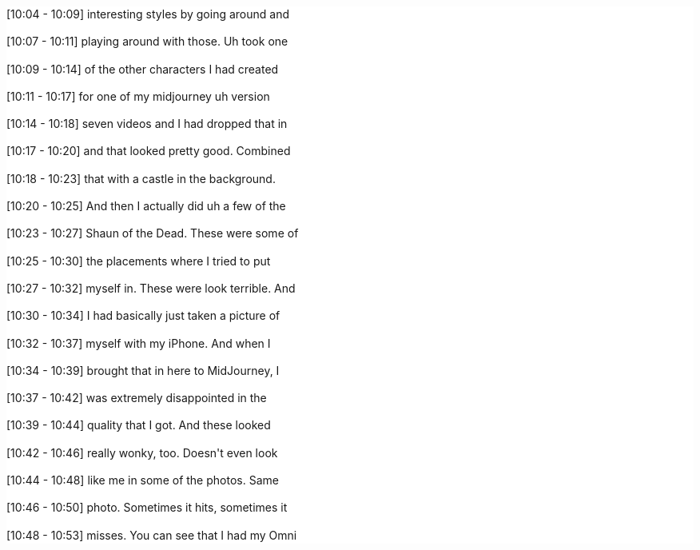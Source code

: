 [10:04 - 10:09]
interesting styles by going around and

[10:07 - 10:11]
playing around with those. Uh took one

[10:09 - 10:14]
of the other characters I had created

[10:11 - 10:17]
for one of my midjourney uh version

[10:14 - 10:18]
seven videos and I had dropped that in

[10:17 - 10:20]
and that looked pretty good. Combined

[10:18 - 10:23]
that with a castle in the background.

[10:20 - 10:25]
And then I actually did uh a few of the

[10:23 - 10:27]
Shaun of the Dead. These were some of

[10:25 - 10:30]
the placements where I tried to put

[10:27 - 10:32]
myself in. These were look terrible. And

[10:30 - 10:34]
I had basically just taken a picture of

[10:32 - 10:37]
myself with my iPhone. And when I

[10:34 - 10:39]
brought that in here to MidJourney, I

[10:37 - 10:42]
was extremely disappointed in the

[10:39 - 10:44]
quality that I got. And these looked

[10:42 - 10:46]
really wonky, too. Doesn't even look

[10:44 - 10:48]
like me in some of the photos. Same

[10:46 - 10:50]
photo. Sometimes it hits, sometimes it

[10:48 - 10:53]
misses. You can see that I had my Omni
